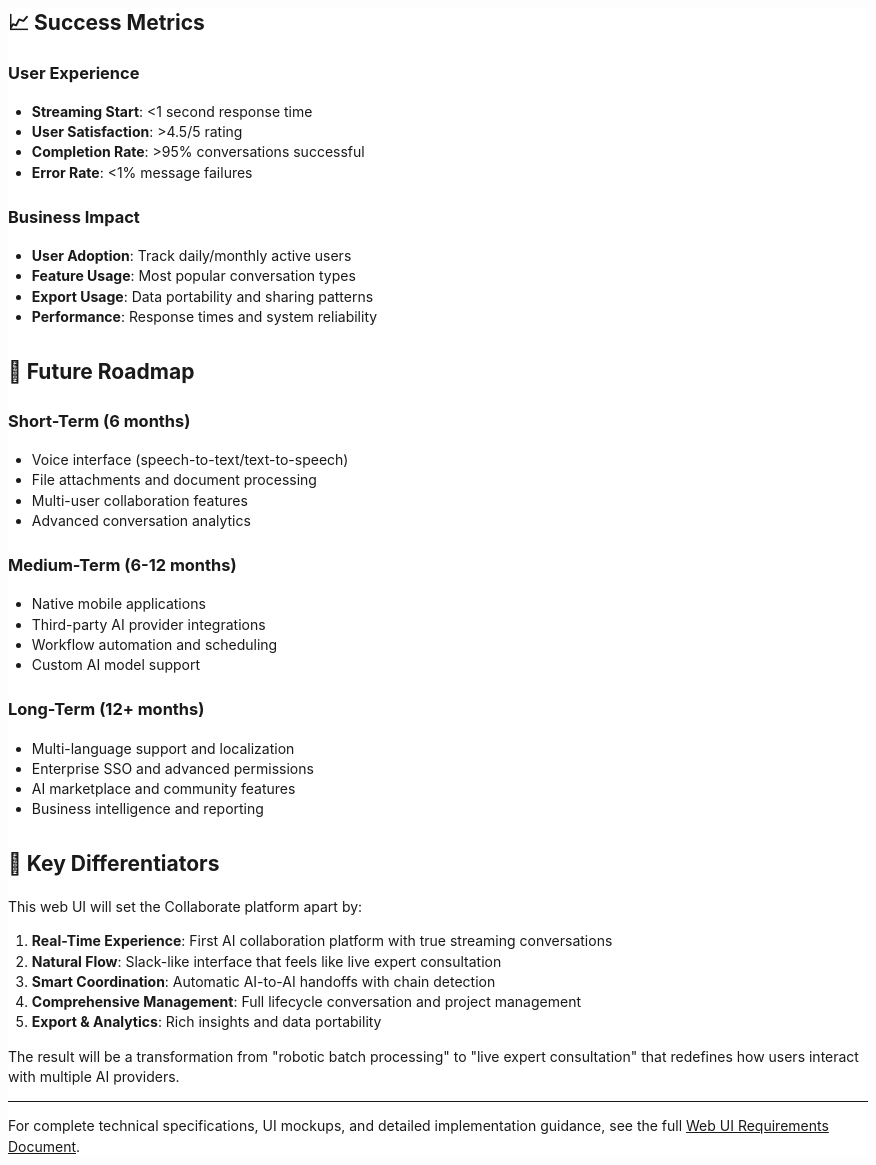 ## 📈 Success Metrics

### User Experience

- **Streaming Start**: <1 second response time
- **User Satisfaction**: >4.5/5 rating
- **Completion Rate**: >95% conversations successful
- **Error Rate**: <1% message failures

### Business Impact

- **User Adoption**: Track daily/monthly active users
- **Feature Usage**: Most popular conversation types
- **Export Usage**: Data portability and sharing patterns
- **Performance**: Response times and system reliability

## 🔮 Future Roadmap

### Short-Term (6 months)

- Voice interface (speech-to-text/text-to-speech)
- File attachments and document processing
- Multi-user collaboration features
- Advanced conversation analytics

### Medium-Term (6-12 months)

- Native mobile applications
- Third-party AI provider integrations
- Workflow automation and scheduling
- Custom AI model support

### Long-Term (12+ months)

- Multi-language support and localization
- Enterprise SSO and advanced permissions
- AI marketplace and community features
- Business intelligence and reporting

## 🎯 Key Differentiators

This web UI will set the Collaborate platform apart by:

1. **Real-Time Experience**: First AI collaboration platform with true streaming conversations
2. **Natural Flow**: Slack-like interface that feels like live expert consultation
3. **Smart Coordination**: Automatic AI-to-AI handoffs with chain detection
4. **Comprehensive Management**: Full lifecycle conversation and project management
5. **Export & Analytics**: Rich insights and data portability

The result will be a transformation from "robotic batch processing" to "live expert consultation" that redefines how users interact with multiple AI providers.

---

For complete technical specifications, UI mockups, and detailed implementation guidance, see the full [Web UI Requirements Document](WEB_UI_REQUIREMENTS.md).
